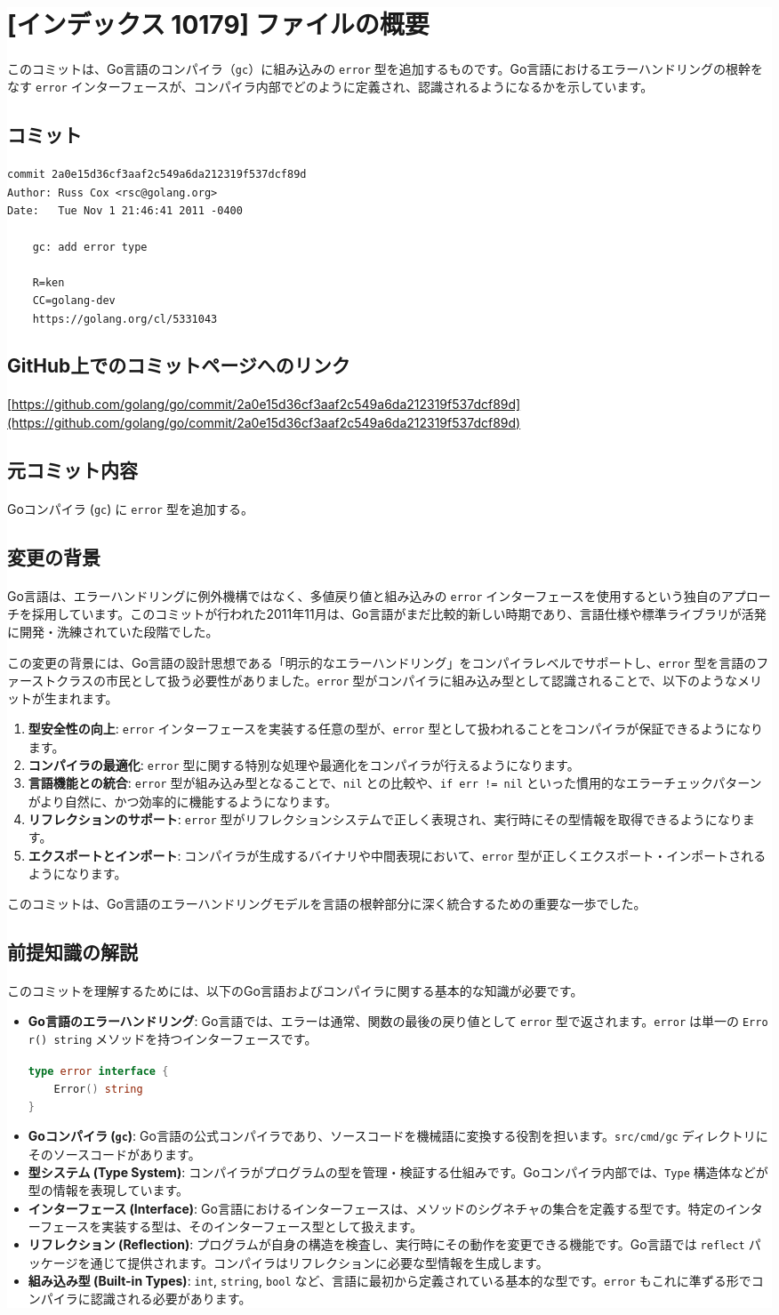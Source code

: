 # [インデックス 10179] ファイルの概要

このコミットは、Go言語のコンパイラ（`gc`）に組み込みの `error` 型を追加するものです。Go言語におけるエラーハンドリングの根幹をなす `error` インターフェースが、コンパイラ内部でどのように定義され、認識されるようになるかを示しています。

## コミット

```
commit 2a0e15d36cf3aaf2c549a6da212319f537dcf89d
Author: Russ Cox <rsc@golang.org>
Date:   Tue Nov 1 21:46:41 2011 -0400

    gc: add error type
    
    R=ken
    CC=golang-dev
    https://golang.org/cl/5331043
```

## GitHub上でのコミットページへのリンク

[https://github.com/golang/go/commit/2a0e15d36cf3aaf2c549a6da212319f537dcf89d](https://github.com/golang/go/commit/2a0e15d36cf3aaf2c549a6da212319f537dcf89d)

## 元コミット内容

Goコンパイラ (`gc`) に `error` 型を追加する。

## 変更の背景

Go言語は、エラーハンドリングに例外機構ではなく、多値戻り値と組み込みの `error` インターフェースを使用するという独自のアプローチを採用しています。このコミットが行われた2011年11月は、Go言語がまだ比較的新しい時期であり、言語仕様や標準ライブラリが活発に開発・洗練されていた段階でした。

この変更の背景には、Go言語の設計思想である「明示的なエラーハンドリング」をコンパイラレベルでサポートし、`error` 型を言語のファーストクラスの市民として扱う必要性がありました。`error` 型がコンパイラに組み込み型として認識されることで、以下のようなメリットが生まれます。

1.  **型安全性の向上**: `error` インターフェースを実装する任意の型が、`error` 型として扱われることをコンパイラが保証できるようになります。
2.  **コンパイラの最適化**: `error` 型に関する特別な処理や最適化をコンパイラが行えるようになります。
3.  **言語機能との統合**: `error` 型が組み込み型となることで、`nil` との比較や、`if err != nil` といった慣用的なエラーチェックパターンがより自然に、かつ効率的に機能するようになります。
4.  **リフレクションのサポート**: `error` 型がリフレクションシステムで正しく表現され、実行時にその型情報を取得できるようになります。
5.  **エクスポートとインポート**: コンパイラが生成するバイナリや中間表現において、`error` 型が正しくエクスポート・インポートされるようになります。

このコミットは、Go言語のエラーハンドリングモデルを言語の根幹部分に深く統合するための重要な一歩でした。

## 前提知識の解説

このコミットを理解するためには、以下のGo言語およびコンパイラに関する基本的な知識が必要です。

*   **Go言語のエラーハンドリング**: Go言語では、エラーは通常、関数の最後の戻り値として `error` 型で返されます。`error` は単一の `Error() string` メソッドを持つインターフェースです。
    ```go
    type error interface {
        Error() string
    }
    ```
*   **Goコンパイラ (`gc`)**: Go言語の公式コンパイラであり、ソースコードを機械語に変換する役割を担います。`src/cmd/gc` ディレクトリにそのソースコードがあります。
*   **型システム (Type System)**: コンパイラがプログラムの型を管理・検証する仕組みです。Goコンパイラ内部では、`Type` 構造体などが型の情報を表現しています。
*   **インターフェース (Interface)**: Go言語におけるインターフェースは、メソッドのシグネチャの集合を定義する型です。特定のインターフェースを実装する型は、そのインターフェース型として扱えます。
*   **リフレクション (Reflection)**: プログラムが自身の構造を検査し、実行時にその動作を変更できる機能です。Go言語では `reflect` パッケージを通じて提供されます。コンパイラはリフレクションに必要な型情報を生成します。
*   **組み込み型 (Built-in Types)**: `int`, `string`, `bool` など、言語に最初から定義されている基本的な型です。`error` もこれに準ずる形でコンパイラに認識される必要があります。